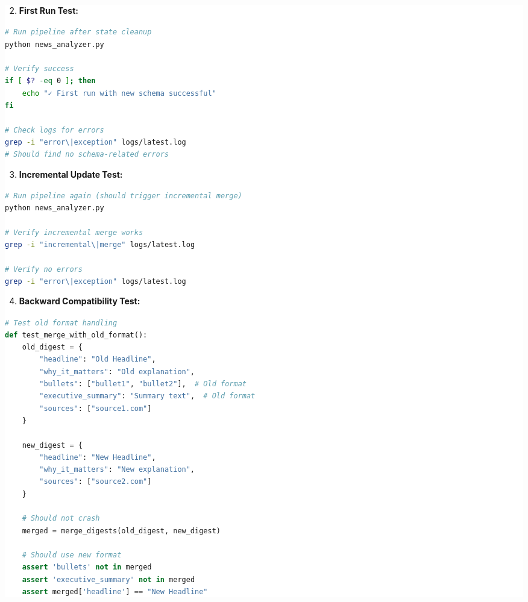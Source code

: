 2. **First Run Test:**
```bash
# Run pipeline after state cleanup
python news_analyzer.py

# Verify success
if [ $? -eq 0 ]; then
    echo "✓ First run with new schema successful"
fi

# Check logs for errors
grep -i "error\|exception" logs/latest.log
# Should find no schema-related errors
```

3. **Incremental Update Test:**
```bash
# Run pipeline again (should trigger incremental merge)
python news_analyzer.py

# Verify incremental merge works
grep -i "incremental\|merge" logs/latest.log

# Verify no errors
grep -i "error\|exception" logs/latest.log
```

4. **Backward Compatibility Test:**
```python
# Test old format handling
def test_merge_with_old_format():
    old_digest = {
        "headline": "Old Headline",
        "why_it_matters": "Old explanation",
        "bullets": ["bullet1", "bullet2"],  # Old format
        "executive_summary": "Summary text",  # Old format
        "sources": ["source1.com"]
    }
    
    new_digest = {
        "headline": "New Headline",
        "why_it_matters": "New explanation",
        "sources": ["source2.com"]
    }
    
    # Should not crash
    merged = merge_digests(old_digest, new_digest)
    
    # Should use new format
    assert 'bullets' not in merged
    assert 'executive_summary' not in merged
    assert merged['headline'] == "New Headline"
```
